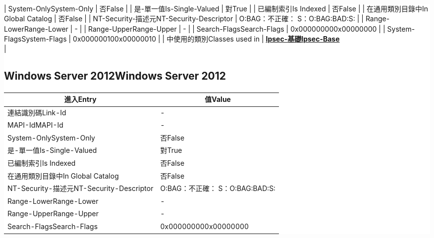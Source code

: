 | <span data-ttu-id="ff8e3-226">System-Only</span><span class="sxs-lookup"><span data-stu-id="ff8e3-226">System-Only</span></span>            | <span data-ttu-id="ff8e3-227">否</span><span class="sxs-lookup"><span data-stu-id="ff8e3-227">False</span></span>                                        |
| <span data-ttu-id="ff8e3-228">是-單一值</span><span class="sxs-lookup"><span data-stu-id="ff8e3-228">Is-Single-Valued</span></span>       | <span data-ttu-id="ff8e3-229">對</span><span class="sxs-lookup"><span data-stu-id="ff8e3-229">True</span></span>                                         |
| <span data-ttu-id="ff8e3-230">已編制索引</span><span class="sxs-lookup"><span data-stu-id="ff8e3-230">Is Indexed</span></span>             | <span data-ttu-id="ff8e3-231">否</span><span class="sxs-lookup"><span data-stu-id="ff8e3-231">False</span></span>                                        |
| <span data-ttu-id="ff8e3-232">在通用類別目錄中</span><span class="sxs-lookup"><span data-stu-id="ff8e3-232">In Global Catalog</span></span>      | <span data-ttu-id="ff8e3-233">否</span><span class="sxs-lookup"><span data-stu-id="ff8e3-233">False</span></span>                                        |
| <span data-ttu-id="ff8e3-234">NT-Security-描述元</span><span class="sxs-lookup"><span data-stu-id="ff8e3-234">NT-Security-Descriptor</span></span> | <span data-ttu-id="ff8e3-235">O:BAG：不正確： S：</span><span class="sxs-lookup"><span data-stu-id="ff8e3-235">O:BAG:BAD:S:</span></span>                                 |
| <span data-ttu-id="ff8e3-236">Range-Lower</span><span class="sxs-lookup"><span data-stu-id="ff8e3-236">Range-Lower</span></span>            | \-                                           |
| <span data-ttu-id="ff8e3-237">Range-Upper</span><span class="sxs-lookup"><span data-stu-id="ff8e3-237">Range-Upper</span></span>            | \-                                           |
| <span data-ttu-id="ff8e3-238">Search-Flags</span><span class="sxs-lookup"><span data-stu-id="ff8e3-238">Search-Flags</span></span>           | <span data-ttu-id="ff8e3-239">0x00000000</span><span class="sxs-lookup"><span data-stu-id="ff8e3-239">0x00000000</span></span>                                   |
| <span data-ttu-id="ff8e3-240">System-Flags</span><span class="sxs-lookup"><span data-stu-id="ff8e3-240">System-Flags</span></span>           | <span data-ttu-id="ff8e3-241">0x00000010</span><span class="sxs-lookup"><span data-stu-id="ff8e3-241">0x00000010</span></span>                                   |
| <span data-ttu-id="ff8e3-242">中使用的類別</span><span class="sxs-lookup"><span data-stu-id="ff8e3-242">Classes used in</span></span>        | [<span data-ttu-id="ff8e3-243">**Ipsec-基礎**</span><span class="sxs-lookup"><span data-stu-id="ff8e3-243">**Ipsec-Base**</span></span>](c-ipsecbase.md)<br/> |



## <a name="windows-server-2012"></a><span data-ttu-id="ff8e3-244">Windows Server 2012</span><span class="sxs-lookup"><span data-stu-id="ff8e3-244">Windows Server 2012</span></span>



| <span data-ttu-id="ff8e3-245">進入</span><span class="sxs-lookup"><span data-stu-id="ff8e3-245">Entry</span></span> | <span data-ttu-id="ff8e3-246">值</span><span class="sxs-lookup"><span data-stu-id="ff8e3-246">Value</span></span> |
|------------------------|----------------------------------------------|
| <span data-ttu-id="ff8e3-247">連結識別碼</span><span class="sxs-lookup"><span data-stu-id="ff8e3-247">Link-Id</span></span>                | \-                                           |
| <span data-ttu-id="ff8e3-248">MAPI-Id</span><span class="sxs-lookup"><span data-stu-id="ff8e3-248">MAPI-Id</span></span>                | \-                                           |
| <span data-ttu-id="ff8e3-249">System-Only</span><span class="sxs-lookup"><span data-stu-id="ff8e3-249">System-Only</span></span>            | <span data-ttu-id="ff8e3-250">否</span><span class="sxs-lookup"><span data-stu-id="ff8e3-250">False</span></span>                                        |
| <span data-ttu-id="ff8e3-251">是-單一值</span><span class="sxs-lookup"><span data-stu-id="ff8e3-251">Is-Single-Valued</span></span>       | <span data-ttu-id="ff8e3-252">對</span><span class="sxs-lookup"><span data-stu-id="ff8e3-252">True</span></span>                                         |
| <span data-ttu-id="ff8e3-253">已編制索引</span><span class="sxs-lookup"><span data-stu-id="ff8e3-253">Is Indexed</span></span>             | <span data-ttu-id="ff8e3-254">否</span><span class="sxs-lookup"><span data-stu-id="ff8e3-254">False</span></span>                                        |
| <span data-ttu-id="ff8e3-255">在通用類別目錄中</span><span class="sxs-lookup"><span data-stu-id="ff8e3-255">In Global Catalog</span></span>      | <span data-ttu-id="ff8e3-256">否</span><span class="sxs-lookup"><span data-stu-id="ff8e3-256">False</span></span>                                        |
| <span data-ttu-id="ff8e3-257">NT-Security-描述元</span><span class="sxs-lookup"><span data-stu-id="ff8e3-257">NT-Security-Descriptor</span></span> | <span data-ttu-id="ff8e3-258">O:BAG：不正確： S：</span><span class="sxs-lookup"><span data-stu-id="ff8e3-258">O:BAG:BAD:S:</span></span>                                 |
| <span data-ttu-id="ff8e3-259">Range-Lower</span><span class="sxs-lookup"><span data-stu-id="ff8e3-259">Range-Lower</span></span>            | \-                                           |
| <span data-ttu-id="ff8e3-260">Range-Upper</span><span class="sxs-lookup"><span data-stu-id="ff8e3-260">Range-Upper</span></span>            | \-                                           |
| <span data-ttu-id="ff8e3-261">Search-Flags</span><span class="sxs-lookup"><span data-stu-id="ff8e3-261">Search-Flags</span></span>           | <span data-ttu-id="ff8e3-262">0x00000000</span><span class="sxs-lookup"><span data-stu-id="ff8e3-262">0x00000000</span></span>                                   |